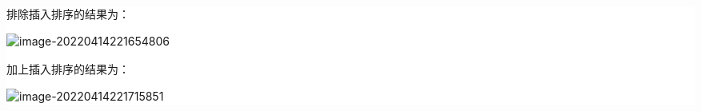 排除插入排序的结果为：

![image-20220414221654806](C:\Users\64238\AppData\Roaming\Typora\typora-user-images\image-20220414221654806.png)

加上插入排序的结果为：

![image-20220414221715851](C:\Users\64238\AppData\Roaming\Typora\typora-user-images\image-20220414221715851.png)


